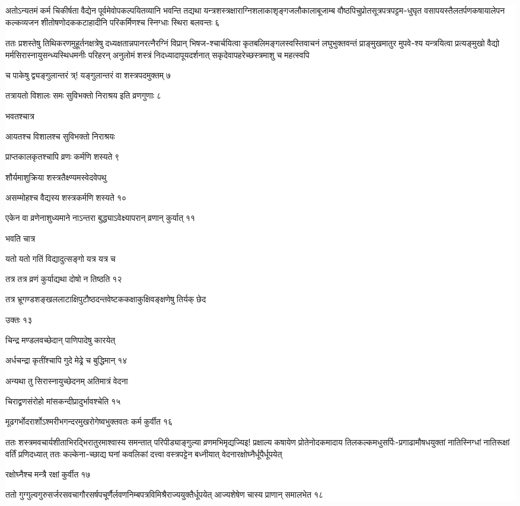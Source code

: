 अतोऽन्यतमं कर्म चिकीर्षता वैद्येन पूर्वमेवोपकल्पयितव्यानि भवन्ति तद्यथा
यन्त्रशस्त्रक्षाराग्निशलाकाशृङ्गजलौकालाबूजाम्ब
वौष्ठपिचुप्रोतसूत्रपत्रपट्टम-धुघृत
वसापयस्तैलतर्पणकषायालेपन कल्कव्यजन शीतोषणोदककटाहादीनि परिकर्मिणश्च स्निग्धाः स्थिरा बलवन्तः ६

ततः प्रशस्तेषु तिथिकरणमुहूर्तनक्षत्रेषु दध्यक्षतान्नपानरत्नैरग्निं
विप्रान् भिषज-श्चार्चयित्वा कृतबलिमङ्गलस्वस्तिवाचनं
लघुभुक्तवन्तं प्राङ्मुखमातुर मुपवे-श्य यन्त्रयित्वा
प्रत्यङ्मुखो वैद्यो मर्मसिरास्नायुसन्ध्यस्थिधमनीः परिहरन् अनुलोमं
शस्त्रं निदध्यादापूयदर्शनात् सकृदेवापहरेच्छस्त्रमाशु च महत्स्वपि 

च पाकेषु द्व्यङ्गुलान्तरं त्र्\! यङ्गुलान्तरं वा शस्त्रपदमुक्तम् ७

तत्रायतो विशालः समः सुविभक्तो निराश्रय इति व्रणगुणाः ८

भवतश्चात्र

आयतश्च विशालश्च सुविभक्तो निराश्रयः 

प्राप्तकालकृतश्चापि व्रणः कर्मणि शस्यते ९

शौर्यमाशुक्रिया शस्त्रतैक्ष्ण्यमस्वेदवेपथु 

असम्मोहश्च वैद्यस्य शस्त्रकर्मणि शस्यते १०

एकेन वा व्रणेनाशुध्यमाने नाऽन्तरा बुद्ध्याऽवेक्ष्यापरान् व्रणान्
कुर्यात् ११

भवति चात्र

यतो यतो गतिं विद्यादुत्सङ्गो यत्र यत्र च 

तत्र तत्र व्रणं कुर्याद्यथा दोषो न तिष्ठति १२

तत्र भ्रूगण्डशङ्खललाटाक्षिपुटौष्ठदन्तवेष्टककक्षाकुक्षिवङ्क्षणेषु तिर्यक्
छेद 

उक्तः १३

चिन्द्र मण्डलवच्छेदान् पाणिपादेषु कारयेत् 

अर्धचन्द्रा कृतींश्चापि गुदे मेढ्रे च बुद्धिमान् १४

अन्यथा तु सिरास्नायुच्छेदनम् अतिमात्रं वेदना

चिराद्व्रणसंरोहो मांसकन्दीप्रादुर्भावश्चेति १५

मूढगर्भोदरार्शोऽश्मरीभगन्दरमुखरोगेष्वभुक्तवतः कर्म कुर्वीत १६

ततः शस्त्रमवचार्यशीताभिरद्भिरातुरमाश्वास्य समन्तात् परिपीड्याङ्गुल्या
व्रणमभिमृद्यज्यिइ\! प्रक्षाल्य कषायेण प्रोतेनोदकमादाय
तिलकल्कमधुसर्पिः-प्रगाढामौषधयुक्तां
नातिस्निग्धां नातिरूक्षां वर्तिं प्रणिदध्यात् ततः
कल्केना-च्छाद्य घनां कवलिकां दत्त्वा वस्त्रपट्टेन बध्नीयात्
वेदनारक्षोघ्नैर्धूपैर्धूपयेत् 

रक्षोघ्नैश्च मन्त्रै रक्षां कुर्वीत १७

ततो
गुग्गुल्वगुरुसर्जरसवचागौरसर्षपचूर्णैर्लवणनिम्बपत्रविमिश्रैराज्ययुक्तैर्धूपयेत् आज्यशेषेण चास्य प्राणान् समालभेत १८
